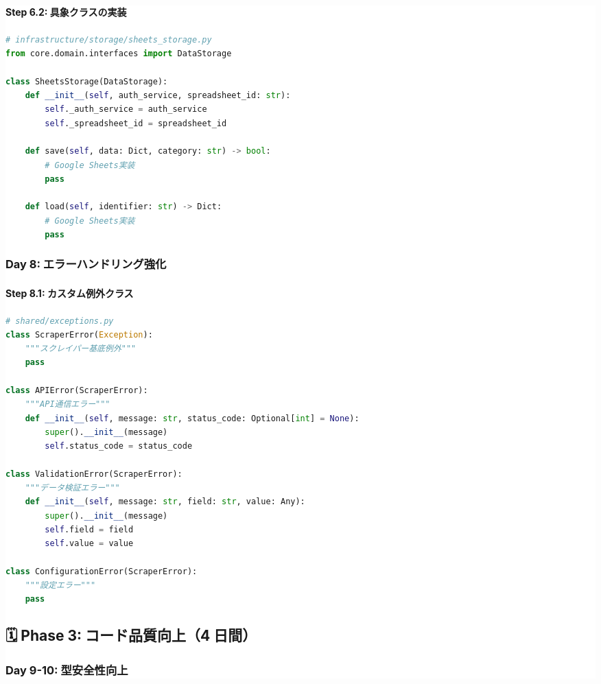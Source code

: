 
#### Step 6.2: 具象クラスの実装

```python
# infrastructure/storage/sheets_storage.py
from core.domain.interfaces import DataStorage

class SheetsStorage(DataStorage):
    def __init__(self, auth_service, spreadsheet_id: str):
        self._auth_service = auth_service
        self._spreadsheet_id = spreadsheet_id

    def save(self, data: Dict, category: str) -> bool:
        # Google Sheets実装
        pass

    def load(self, identifier: str) -> Dict:
        # Google Sheets実装
        pass
```

### Day 8: エラーハンドリング強化

#### Step 8.1: カスタム例外クラス

```python
# shared/exceptions.py
class ScraperError(Exception):
    """スクレイパー基底例外"""
    pass

class APIError(ScraperError):
    """API通信エラー"""
    def __init__(self, message: str, status_code: Optional[int] = None):
        super().__init__(message)
        self.status_code = status_code

class ValidationError(ScraperError):
    """データ検証エラー"""
    def __init__(self, message: str, field: str, value: Any):
        super().__init__(message)
        self.field = field
        self.value = value

class ConfigurationError(ScraperError):
    """設定エラー"""
    pass
```

## 🗓️ Phase 3: コード品質向上（4 日間）

### Day 9-10: 型安全性向上
